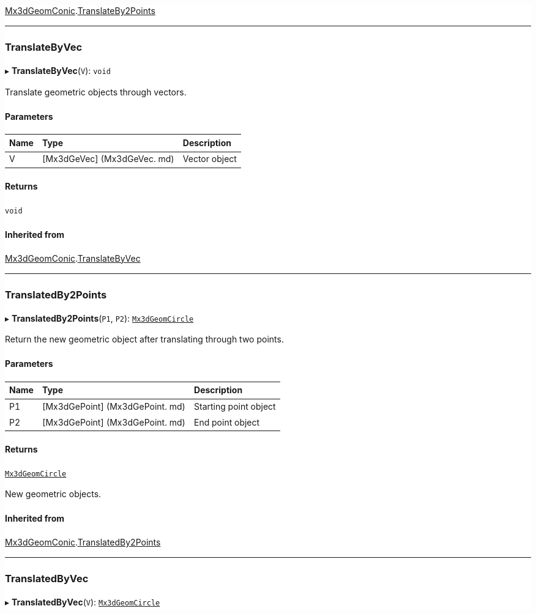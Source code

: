 [Mx3dGeomConic](Mx3dGeomConic.md).[TranslateBy2Points](Mx3dGeomConic.md#translateby2points)

___

### TranslateByVec

▸ **TranslateByVec**(`V`): `void`

Translate geometric objects through vectors.

#### Parameters

| Name | Type | Description |
| :------ | :------ | :------ |
|V | [Mx3dGeVec] (Mx3dGeVec. md) | Vector object|

#### Returns

`void`

#### Inherited from

[Mx3dGeomConic](Mx3dGeomConic.md).[TranslateByVec](Mx3dGeomConic.md#translatebyvec)

___

### TranslatedBy2Points

▸ **TranslatedBy2Points**(`P1`, `P2`): [`Mx3dGeomCircle`](Mx3dGeomCircle.md)

Return the new geometric object after translating through two points.

#### Parameters

| Name | Type | Description |
| :------ | :------ | :------ |
|P1 | [Mx3dGePoint] (Mx3dGePoint. md) | Starting point object|
|P2 | [Mx3dGePoint] (Mx3dGePoint. md) | End point object|

#### Returns

[`Mx3dGeomCircle`](Mx3dGeomCircle.md)

New geometric objects.

#### Inherited from

[Mx3dGeomConic](Mx3dGeomConic.md).[TranslatedBy2Points](Mx3dGeomConic.md#translatedby2points)

___

### TranslatedByVec

▸ **TranslatedByVec**(`V`): [`Mx3dGeomCircle`](Mx3dGeomCircle.md)
